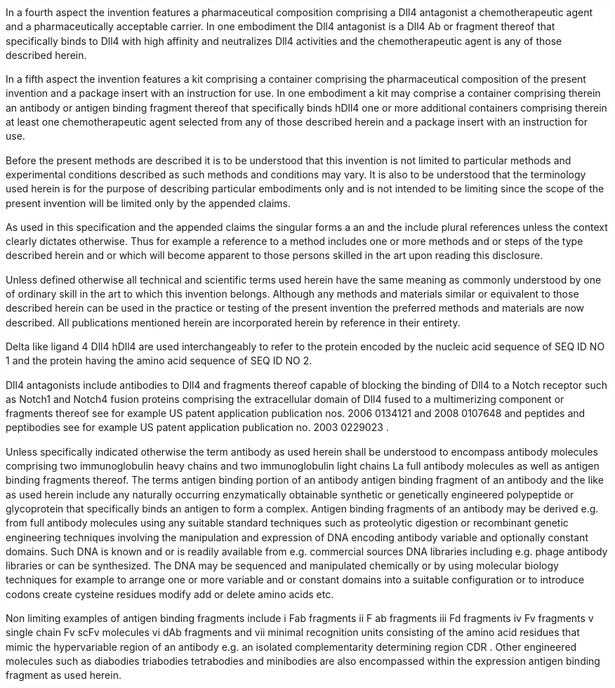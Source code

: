 In a fourth aspect the invention features a pharmaceutical composition comprising a Dll4 antagonist a chemotherapeutic agent and a pharmaceutically acceptable carrier. In one embodiment the Dll4 antagonist is a Dll4 Ab or fragment thereof that specifically binds to Dll4 with high affinity and neutralizes Dll4 activities and the chemotherapeutic agent is any of those described herein.

In a fifth aspect the invention features a kit comprising a container comprising the pharmaceutical composition of the present invention and a package insert with an instruction for use. In one embodiment a kit may comprise a container comprising therein an antibody or antigen binding fragment thereof that specifically binds hDll4 one or more additional containers comprising therein at least one chemotherapeutic agent selected from any of those described herein and a package insert with an instruction for use.

Before the present methods are described it is to be understood that this invention is not limited to particular methods and experimental conditions described as such methods and conditions may vary. It is also to be understood that the terminology used herein is for the purpose of describing particular embodiments only and is not intended to be limiting since the scope of the present invention will be limited only by the appended claims.

As used in this specification and the appended claims the singular forms a an and the include plural references unless the context clearly dictates otherwise. Thus for example a reference to a method includes one or more methods and or steps of the type described herein and or which will become apparent to those persons skilled in the art upon reading this disclosure.

Unless defined otherwise all technical and scientific terms used herein have the same meaning as commonly understood by one of ordinary skill in the art to which this invention belongs. Although any methods and materials similar or equivalent to those described herein can be used in the practice or testing of the present invention the preferred methods and materials are now described. All publications mentioned herein are incorporated herein by reference in their entirety.

 Delta like ligand 4 Dll4 hDll4 are used interchangeably to refer to the protein encoded by the nucleic acid sequence of SEQ ID NO 1 and the protein having the amino acid sequence of SEQ ID NO 2.

Dll4 antagonists include antibodies to Dll4 and fragments thereof capable of blocking the binding of Dll4 to a Notch receptor such as Notch1 and Notch4 fusion proteins comprising the extracellular domain of Dll4 fused to a multimerizing component or fragments thereof see for example US patent application publication nos. 2006 0134121 and 2008 0107648 and peptides and peptibodies see for example US patent application publication no. 2003 0229023 .

Unless specifically indicated otherwise the term antibody as used herein shall be understood to encompass antibody molecules comprising two immunoglobulin heavy chains and two immunoglobulin light chains La full antibody molecules as well as antigen binding fragments thereof. The terms antigen binding portion of an antibody antigen binding fragment of an antibody and the like as used herein include any naturally occurring enzymatically obtainable synthetic or genetically engineered polypeptide or glycoprotein that specifically binds an antigen to form a complex. Antigen binding fragments of an antibody may be derived e.g. from full antibody molecules using any suitable standard techniques such as proteolytic digestion or recombinant genetic engineering techniques involving the manipulation and expression of DNA encoding antibody variable and optionally constant domains. Such DNA is known and or is readily available from e.g. commercial sources DNA libraries including e.g. phage antibody libraries or can be synthesized. The DNA may be sequenced and manipulated chemically or by using molecular biology techniques for example to arrange one or more variable and or constant domains into a suitable configuration or to introduce codons create cysteine residues modify add or delete amino acids etc.

Non limiting examples of antigen binding fragments include i Fab fragments ii F ab fragments iii Fd fragments iv Fv fragments v single chain Fv scFv molecules vi dAb fragments and vii minimal recognition units consisting of the amino acid residues that mimic the hypervariable region of an antibody e.g. an isolated complementarity determining region CDR . Other engineered molecules such as diabodies triabodies tetrabodies and minibodies are also encompassed within the expression antigen binding fragment as used herein.

